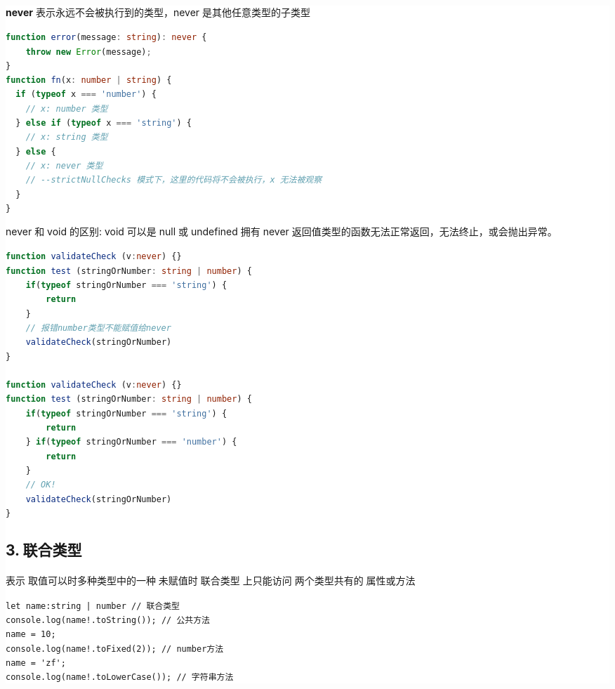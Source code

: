 __never__
表示永远不会被执行到的类型，never 是其他任意类型的子类型
```ts
function error(message: string): never {
    throw new Error(message);
}
function fn(x: number | string) {
  if (typeof x === 'number') {
    // x: number 类型
  } else if (typeof x === 'string') {
    // x: string 类型
  } else {
    // x: never 类型
    // --strictNullChecks 模式下，这里的代码将不会被执行，x 无法被观察
  }
}
```
never 和 void 的区别: void 可以是 null 或 undefined
拥有 never 返回值类型的函数无法正常返回，无法终止，或会抛出异常。

```ts
function validateCheck (v:never) {}
function test (stringOrNumber: string | number) {
    if(typeof stringOrNumber === 'string') {
        return 
    }
    // 报错number类型不能赋值给never
    validateCheck(stringOrNumber)
}

function validateCheck (v:never) {}
function test (stringOrNumber: string | number) {
    if(typeof stringOrNumber === 'string') {
        return 
    } if(typeof stringOrNumber === 'number') {
        return
    }
    // OK!
    validateCheck(stringOrNumber)
}
```

## 3. 联合类型
表示 取值可以时多种类型中的一种
未赋值时 联合类型 上只能访问 两个类型共有的 属性或方法
```TS
let name:string | number // 联合类型  
console.log(name!.toString()); // 公共方法
name = 10;
console.log(name!.toFixed(2)); // number方法
name = 'zf';
console.log(name!.toLowerCase()); // 字符串方法
```
